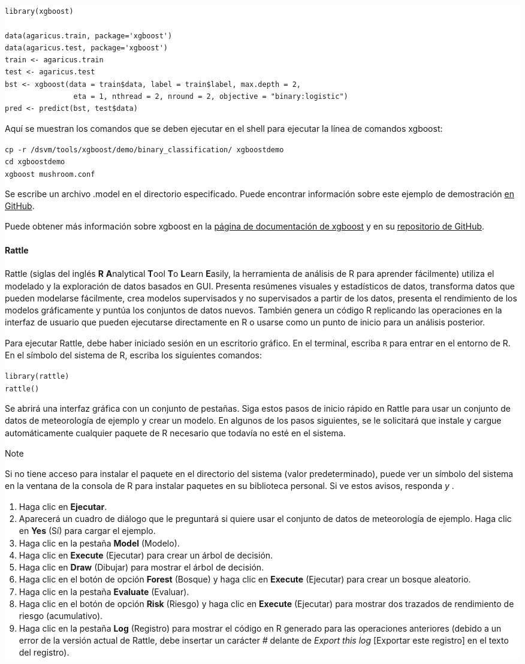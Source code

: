     library(xgboost)

    data(agaricus.train, package='xgboost')
    data(agaricus.test, package='xgboost')
    train <- agaricus.train
    test <- agaricus.test
    bst <- xgboost(data = train$data, label = train$label, max.depth = 2,
                    eta = 1, nthread = 2, nround = 2, objective = "binary:logistic")
    pred <- predict(bst, test$data)

Aquí se muestran los comandos que se deben ejecutar en el shell para ejecutar la línea de comandos xgboost:

    cp -r /dsvm/tools/xgboost/demo/binary_classification/ xgboostdemo
    cd xgboostdemo
    xgboost mushroom.conf


Se escribe un archivo .model en el directorio especificado. Puede encontrar información sobre este ejemplo de demostración [en GitHub](https://github.com/dmlc/xgboost/tree/master/demo/binary_classification).

Puede obtener más información sobre xgboost en la [página de documentación de xgboost](https://xgboost.readthedocs.org/en/latest/) y en su [repositorio de GitHub](https://github.com/dmlc/xgboost).

#### <a name="rattle"></a>Rattle
Rattle (siglas del inglés **R** **A**nalytical **T**ool **T**o **L**earn **E**asily, la herramienta de análisis de R para aprender fácilmente) utiliza el modelado y la exploración de datos basados en GUI. Presenta resúmenes visuales y estadísticos de datos, transforma datos que pueden modelarse fácilmente, crea modelos supervisados y no supervisados a partir de los datos, presenta el rendimiento de los modelos gráficamente y puntúa los conjuntos de datos nuevos. También genera un código R replicando las operaciones en la interfaz de usuario que pueden ejecutarse directamente en R o usarse como un punto de inicio para un análisis posterior.

Para ejecutar Rattle, debe haber iniciado sesión en un escritorio gráfico. En el terminal, escriba ```R``` para entrar en el entorno de R. En el símbolo del sistema de R, escriba los siguientes comandos:

    library(rattle)
    rattle()

Se abrirá una interfaz gráfica con un conjunto de pestañas. Siga estos pasos de inicio rápido en Rattle para usar un conjunto de datos de meteorología de ejemplo y crear un modelo. En algunos de los pasos siguientes, se le solicitará que instale y cargue automáticamente cualquier paquete de R necesario que todavía no esté en el sistema.

> [!NOTE]
> Si no tiene acceso para instalar el paquete en el directorio del sistema (valor predeterminado), puede ver un símbolo del sistema en la ventana de la consola de R para instalar paquetes en su biblioteca personal. Si ve estos avisos, responda *y* .
> 
> 

1. Haga clic en **Ejecutar**.
2. Aparecerá un cuadro de diálogo que le preguntará si quiere usar el conjunto de datos de meteorología de ejemplo. Haga clic en **Yes** (Sí) para cargar el ejemplo.
3. Haga clic en la pestaña **Model** (Modelo).
4. Haga clic en **Execute** (Ejecutar) para crear un árbol de decisión.
5. Haga clic en **Draw** (Dibujar) para mostrar el árbol de decisión.
6. Haga clic en el botón de opción **Forest** (Bosque) y haga clic en **Execute** (Ejecutar) para crear un bosque aleatorio.
7. Haga clic en la pestaña **Evaluate** (Evaluar).
8. Haga clic en el botón de opción **Risk** (Riesgo) y haga clic en **Execute** (Ejecutar) para mostrar dos trazados de rendimiento de riesgo (acumulativo).
9. Haga clic en la pestaña **Log** (Registro) para mostrar el código en R generado para las operaciones anteriores
   (debido a un error de la versión actual de Rattle, debe insertar un carácter *#* delante de *Export this log* [Exportar este registro] en el texto del registro).